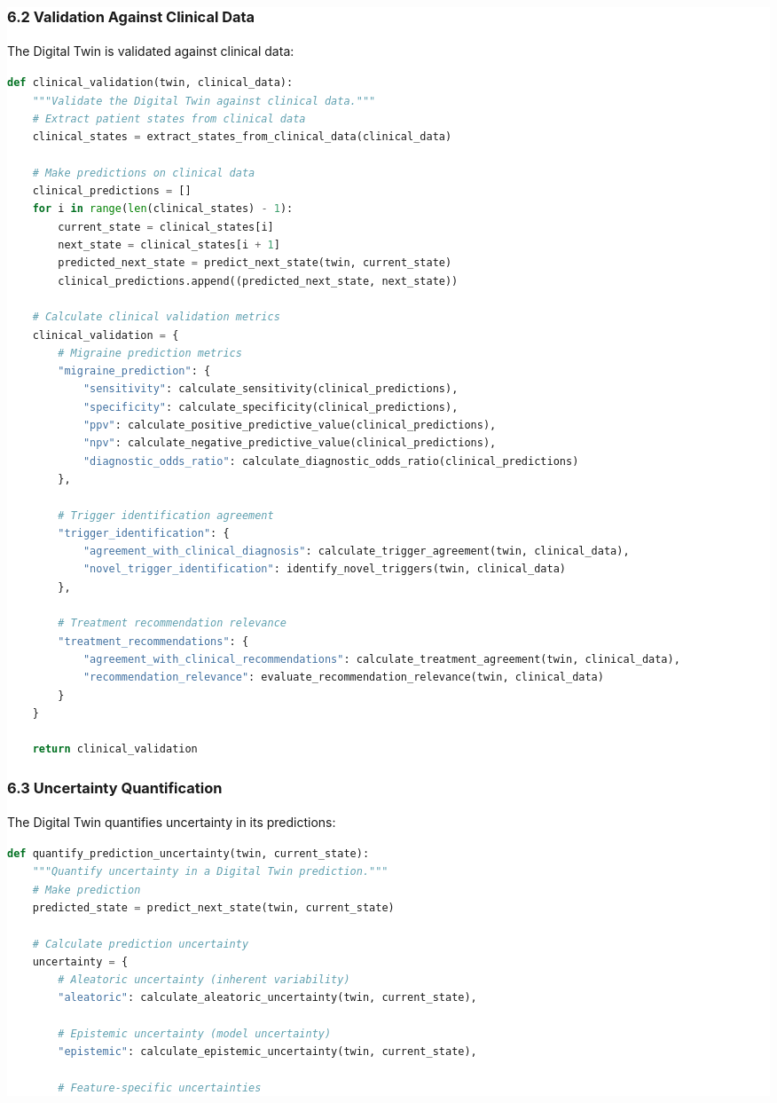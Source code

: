 ### 6.2 Validation Against Clinical Data

The Digital Twin is validated against clinical data:

```python
def clinical_validation(twin, clinical_data):
    """Validate the Digital Twin against clinical data."""
    # Extract patient states from clinical data
    clinical_states = extract_states_from_clinical_data(clinical_data)
    
    # Make predictions on clinical data
    clinical_predictions = []
    for i in range(len(clinical_states) - 1):
        current_state = clinical_states[i]
        next_state = clinical_states[i + 1]
        predicted_next_state = predict_next_state(twin, current_state)
        clinical_predictions.append((predicted_next_state, next_state))
    
    # Calculate clinical validation metrics
    clinical_validation = {
        # Migraine prediction metrics
        "migraine_prediction": {
            "sensitivity": calculate_sensitivity(clinical_predictions),
            "specificity": calculate_specificity(clinical_predictions),
            "ppv": calculate_positive_predictive_value(clinical_predictions),
            "npv": calculate_negative_predictive_value(clinical_predictions),
            "diagnostic_odds_ratio": calculate_diagnostic_odds_ratio(clinical_predictions)
        },
        
        # Trigger identification agreement
        "trigger_identification": {
            "agreement_with_clinical_diagnosis": calculate_trigger_agreement(twin, clinical_data),
            "novel_trigger_identification": identify_novel_triggers(twin, clinical_data)
        },
        
        # Treatment recommendation relevance
        "treatment_recommendations": {
            "agreement_with_clinical_recommendations": calculate_treatment_agreement(twin, clinical_data),
            "recommendation_relevance": evaluate_recommendation_relevance(twin, clinical_data)
        }
    }
    
    return clinical_validation
```

### 6.3 Uncertainty Quantification

The Digital Twin quantifies uncertainty in its predictions:

```python
def quantify_prediction_uncertainty(twin, current_state):
    """Quantify uncertainty in a Digital Twin prediction."""
    # Make prediction
    predicted_state = predict_next_state(twin, current_state)
    
    # Calculate prediction uncertainty
    uncertainty = {
        # Aleatoric uncertainty (inherent variability)
        "aleatoric": calculate_aleatoric_uncertainty(twin, current_state),
        
        # Epistemic uncertainty (model uncertainty)
        "epistemic": calculate_epistemic_uncertainty(twin, current_state),
        
        # Feature-specific uncertainties
```